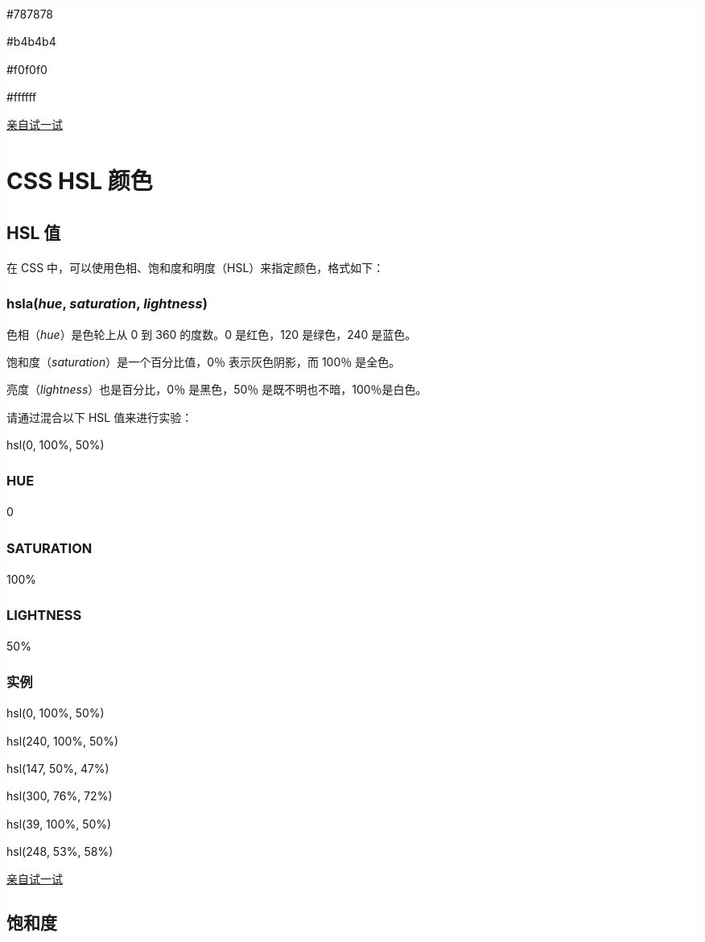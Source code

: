 \#787878

\#b4b4b4

\#f0f0f0

\#ffffff

[亲自试一试](https://www.w3school.com.cn/tiy/t.asp?f=css_color_hex_gray)

# CSS HSL 颜色

## HSL 值

在 CSS 中，可以使用色相、饱和度和明度（HSL）来指定颜色，格式如下：

### hsla(*hue*, *saturation*, *lightness*)

色相（*hue*）是色轮上从 0 到 360 的度数。0 是红色，120 是绿色，240 是蓝色。

饱和度（*saturation*）是一个百分比值，0％ 表示灰色阴影，而 100％ 是全色。

亮度（*lightness*）也是百分比，0％ 是黑色，50％ 是既不明也不暗，100％是白色。

请通过混合以下 HSL 值来进行实验：

hsl(0, 100%, 50%)

### HUE

0

### SATURATION

100%

### LIGHTNESS

50%

### 实例

hsl(0, 100%, 50%)

hsl(240, 100%, 50%)

hsl(147, 50%, 47%)

hsl(300, 76%, 72%)

hsl(39, 100%, 50%)

hsl(248, 53%, 58%)

[亲自试一试](https://www.w3school.com.cn/tiy/t.asp?f=css_color_hsl)

## 饱和度
